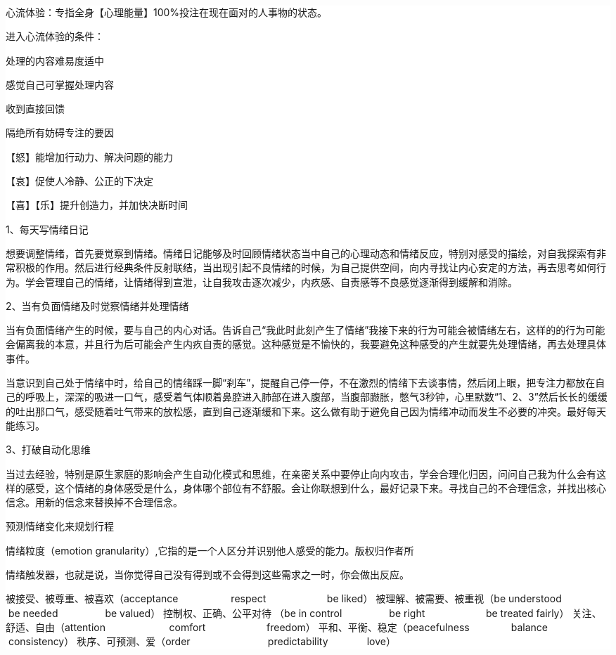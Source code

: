 心流体验：专指全身【心理能量】100%投注在现在面对的人事物的状态。

进入心流体验的条件：

处理的内容难易度适中

感觉自己可掌握处理内容

收到直接回馈

隔绝所有妨碍专注的要因

【怒】能增加行动力、解决问题的能力

【哀】促使人冷静、公正的下决定

【喜】【乐】提升创造力，并加快决断时间



1、每天写情绪日记



想要调整情绪，首先要觉察到情绪。情绪日记能够及时回顾情绪状态当中自己的心理动态和情绪反应，特别对感受的描绘，对自我探索有非常积极的作用。然后进行经典条件反射联结，当出现引起不良情绪的时候，为自己提供空间，向内寻找让内心安定的方法，再去思考如何行为。学会管理自己的情绪，让情绪得到宣泄，让自我攻击逐次减少，内疚感、自责感等不良感觉逐渐得到缓解和消除。 



2、当有负面情绪及时觉察情绪并处理情绪



当有负面情绪产生的时候，要与自己的内心对话。告诉自己“我此时此刻产生了情绪”我接下来的行为可能会被情绪左右，这样的的行为可能会偏离我的本意，并且行为后可能会产生内疚自责的感觉。这种感觉是不愉快的，我要避免这种感受的产生就要先处理情绪，再去处理具体事件。



当意识到自己处于情绪中时，给自己的情绪踩一脚“刹车”，提醒自己停一停，不在激烈的情绪下去谈事情，然后闭上眼，把专注力都放在自己的呼吸上，深深的吸进一口气，感受着气体顺着鼻腔进入肺部在进入腹部，当腹部臌胀，憋气3秒钟，心里默数“1、2、3”然后长长的缓缓的吐出那口气，感受随着吐气带来的放松感，直到自己逐渐缓和下来。这么做有助于避免自己因为情绪冲动而发生不必要的冲突。最好每天能练习。



3、打破自动化思维



当过去经验，特别是原生家庭的影响会产生自动化模式和思维，在亲密关系中要停止向内攻击，学会合理化归因，问问自己我为什么会有这样的感受，这个情绪的身体感受是什么，身体哪个部位有不舒服。会让你联想到什么，最好记录下来。寻找自己的不合理信念，并找出核心信念。用新的信念来替换掉不合理信念。

预测情绪变化来规划行程

 情绪粒度（emotion granularity）,它指的是一个人区分并识别他人感受的能力。版权归作者所

情绪触发器，也就是说，当你觉得自己没有得到或不会得到这些需求之一时，你会做出反应。

被接受、被尊重、被喜欢（acceptance                   respect                      be liked）
被理解、被需要、被重视（be understood              be needed                 be valued）
控制权、正确、公平对待 （be in control                 be right                      be treated fairly）
关注、舒适、自由（attention                       comfort                      freedom）
平和、平衡、稳定（peacefulness               balance                      consistency）
秩序、可预测、爱（order                            predictability              love）
